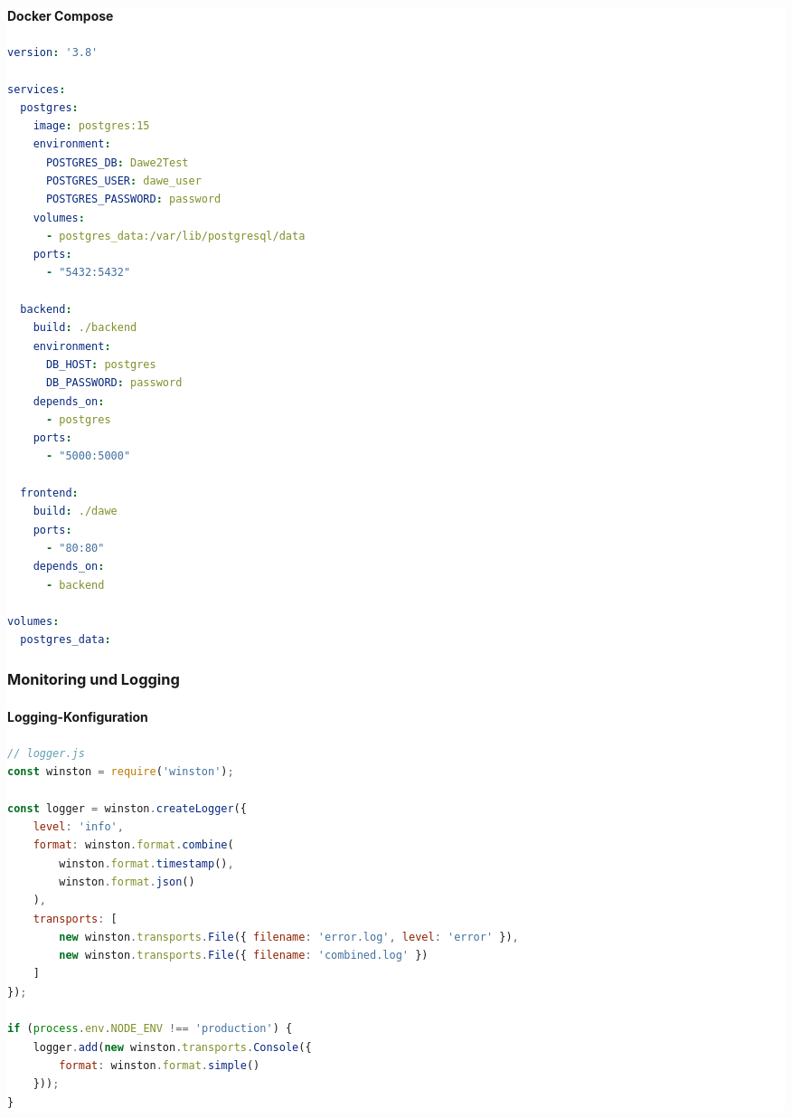 #### Docker Compose
```yaml
version: '3.8'

services:
  postgres:
    image: postgres:15
    environment:
      POSTGRES_DB: Dawe2Test
      POSTGRES_USER: dawe_user
      POSTGRES_PASSWORD: password
    volumes:
      - postgres_data:/var/lib/postgresql/data
    ports:
      - "5432:5432"

  backend:
    build: ./backend
    environment:
      DB_HOST: postgres
      DB_PASSWORD: password
    depends_on:
      - postgres
    ports:
      - "5000:5000"

  frontend:
    build: ./dawe
    ports:
      - "80:80"
    depends_on:
      - backend

volumes:
  postgres_data:
```

### Monitoring und Logging

#### Logging-Konfiguration
```javascript
// logger.js
const winston = require('winston');

const logger = winston.createLogger({
    level: 'info',
    format: winston.format.combine(
        winston.format.timestamp(),
        winston.format.json()
    ),
    transports: [
        new winston.transports.File({ filename: 'error.log', level: 'error' }),
        new winston.transports.File({ filename: 'combined.log' })
    ]
});

if (process.env.NODE_ENV !== 'production') {
    logger.add(new winston.transports.Console({
        format: winston.format.simple()
    }));
}
```
